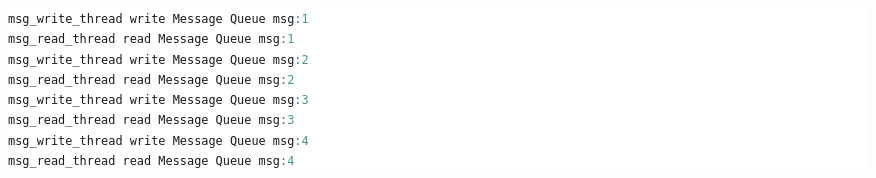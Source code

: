 ```r
msg_write_thread write Message Queue msg:1
msg_read_thread read Message Queue msg:1
msg_write_thread write Message Queue msg:2
msg_read_thread read Message Queue msg:2
msg_write_thread write Message Queue msg:3
msg_read_thread read Message Queue msg:3
msg_write_thread write Message Queue msg:4
msg_read_thread read Message Queue msg:4
```
